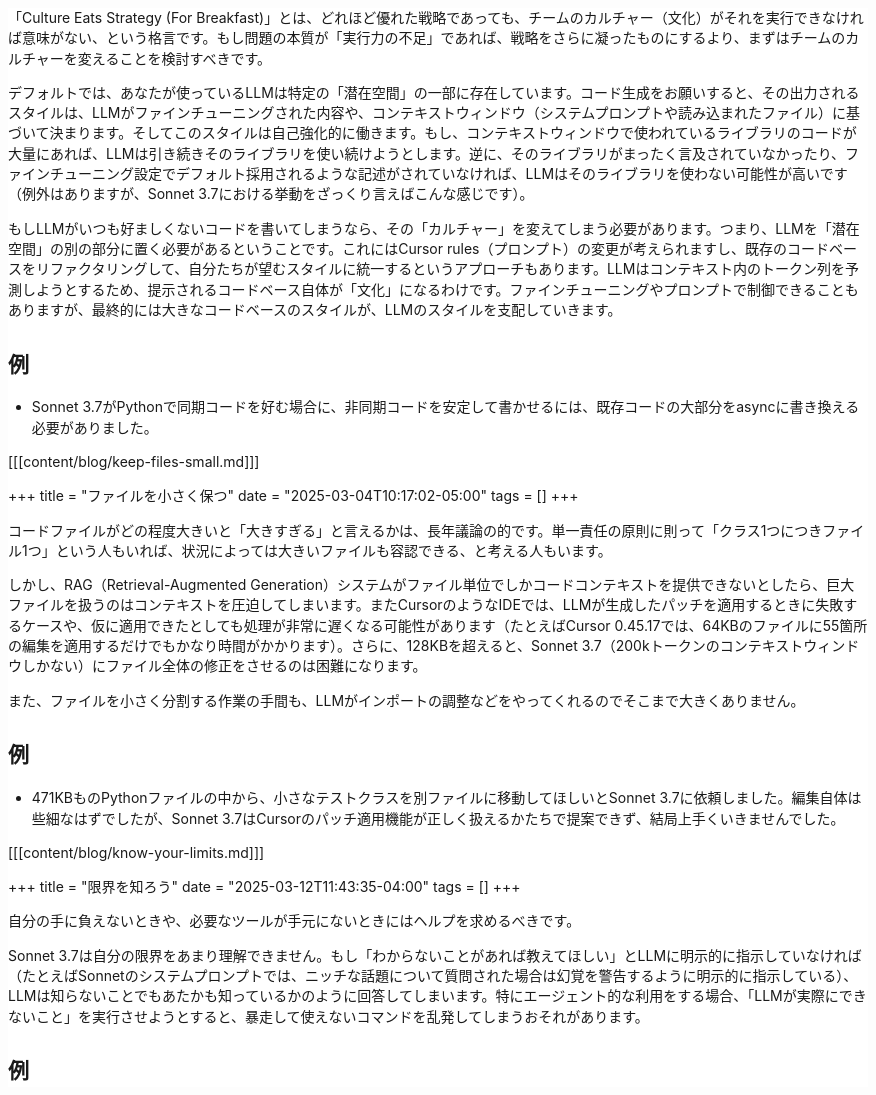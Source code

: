 「Culture Eats Strategy (For Breakfast)」とは、どれほど優れた戦略であっても、チームのカルチャー（文化）がそれを実行できなければ意味がない、という格言です。もし問題の本質が「実行力の不足」であれば、戦略をさらに凝ったものにするより、まずはチームのカルチャーを変えることを検討すべきです。

デフォルトでは、あなたが使っているLLMは特定の「潜在空間」の一部に存在しています。コード生成をお願いすると、その出力されるスタイルは、LLMがファインチューニングされた内容や、コンテキストウィンドウ（システムプロンプトや読み込まれたファイル）に基づいて決まります。そしてこのスタイルは自己強化的に働きます。もし、コンテキストウィンドウで使われているライブラリのコードが大量にあれば、LLMは引き続きそのライブラリを使い続けようとします。逆に、そのライブラリがまったく言及されていなかったり、ファインチューニング設定でデフォルト採用されるような記述がされていなければ、LLMはそのライブラリを使わない可能性が高いです（例外はありますが、Sonnet 3.7における挙動をざっくり言えばこんな感じです）。

もしLLMがいつも好ましくないコードを書いてしまうなら、その「カルチャー」を変えてしまう必要があります。つまり、LLMを「潜在空間」の別の部分に置く必要があるということです。これにはCursor rules（プロンプト）の変更が考えられますし、既存のコードベースをリファクタリングして、自分たちが望むスタイルに統一するというアプローチもあります。LLMはコンテキスト内のトークン列を予測しようとするため、提示されるコードベース自体が「文化」になるわけです。ファインチューニングやプロンプトで制御できることもありますが、最終的には大きなコードベースのスタイルが、LLMのスタイルを支配していきます。

## 例

- Sonnet 3.7がPythonで同期コードを好む場合に、非同期コードを安定して書かせるには、既存コードの大部分をasyncに書き換える必要がありました。

[[[content/blog/keep-files-small.md]]]

+++
title = "ファイルを小さく保つ"
date = "2025-03-04T10:17:02-05:00"
tags = []
+++

コードファイルがどの程度大きいと「大きすぎる」と言えるかは、長年議論の的です。単一責任の原則に則って「クラス1つにつきファイル1つ」という人もいれば、状況によっては大きいファイルも容認できる、と考える人もいます。

しかし、RAG（Retrieval-Augmented Generation）システムがファイル単位でしかコードコンテキストを提供できないとしたら、巨大ファイルを扱うのはコンテキストを圧迫してしまいます。またCursorのようなIDEでは、LLMが生成したパッチを適用するときに失敗するケースや、仮に適用できたとしても処理が非常に遅くなる可能性があります（たとえばCursor 0.45.17では、64KBのファイルに55箇所の編集を適用するだけでもかなり時間がかかります）。さらに、128KBを超えると、Sonnet 3.7（200kトークンのコンテキストウィンドウしかない）にファイル全体の修正をさせるのは困難になります。

また、ファイルを小さく分割する作業の手間も、LLMがインポートの調整などをやってくれるのでそこまで大きくありません。

## 例

- 471KBものPythonファイルの中から、小さなテストクラスを別ファイルに移動してほしいとSonnet 3.7に依頼しました。編集自体は些細なはずでしたが、Sonnet 3.7はCursorのパッチ適用機能が正しく扱えるかたちで提案できず、結局上手くいきませんでした。

[[[content/blog/know-your-limits.md]]]

+++
title = "限界を知ろう"
date = "2025-03-12T11:43:35-04:00"
tags = []
+++

自分の手に負えないときや、必要なツールが手元にないときにはヘルプを求めるべきです。

Sonnet 3.7は自分の限界をあまり理解できません。もし「わからないことがあれば教えてほしい」とLLMに明示的に指示していなければ（たとえばSonnetのシステムプロンプトでは、ニッチな話題について質問された場合は幻覚を警告するように明示的に指示している）、LLMは知らないことでもあたかも知っているかのように回答してしまいます。特にエージェント的な利用をする場合、「LLMが実際にできないこと」を実行させようとすると、暴走して使えないコマンドを乱発してしまうおそれがあります。

## 例
